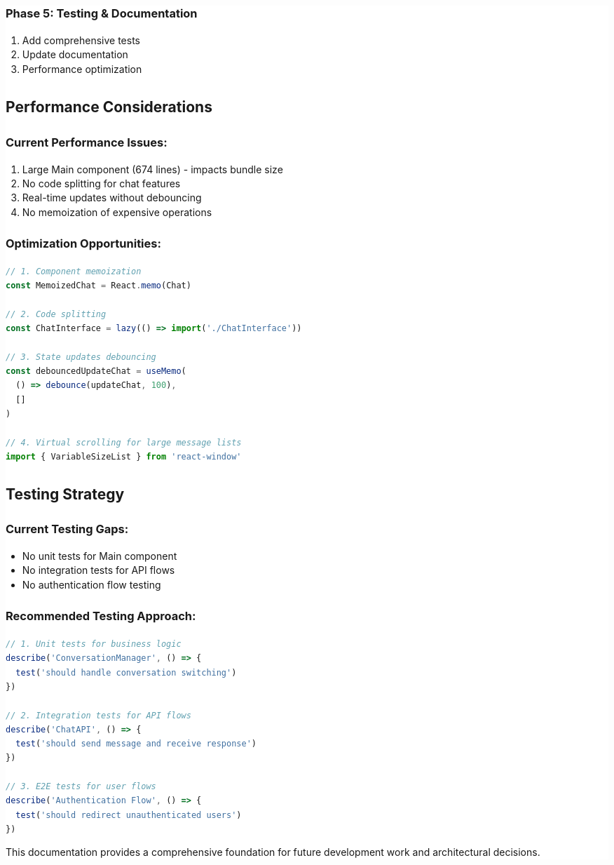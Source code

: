 ### Phase 5: Testing & Documentation
1. Add comprehensive tests
2. Update documentation
3. Performance optimization

## Performance Considerations

### Current Performance Issues:
1. Large Main component (674 lines) - impacts bundle size
2. No code splitting for chat features
3. Real-time updates without debouncing
4. No memoization of expensive operations

### Optimization Opportunities:
```typescript
// 1. Component memoization
const MemoizedChat = React.memo(Chat)

// 2. Code splitting
const ChatInterface = lazy(() => import('./ChatInterface'))

// 3. State updates debouncing
const debouncedUpdateChat = useMemo(
  () => debounce(updateChat, 100),
  []
)

// 4. Virtual scrolling for large message lists
import { VariableSizeList } from 'react-window'
```

## Testing Strategy

### Current Testing Gaps:
- No unit tests for Main component
- No integration tests for API flows
- No authentication flow testing

### Recommended Testing Approach:
```typescript
// 1. Unit tests for business logic
describe('ConversationManager', () => {
  test('should handle conversation switching')
})

// 2. Integration tests for API flows  
describe('ChatAPI', () => {
  test('should send message and receive response')
})

// 3. E2E tests for user flows
describe('Authentication Flow', () => {
  test('should redirect unauthenticated users')
})
```

This documentation provides a comprehensive foundation for future development work and architectural decisions. 